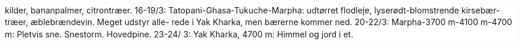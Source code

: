 kilder, bananpalmer, citrontræer. 16-19/3:
Tatopani-Ghasa-Tukuche-Marpha: udtørret
flodleje, lyserødt-blomstrende kirsebær-
træer, æblebrændevin. Meget udstyr alle-
rede i Yak Kharka, men bærerne kommer
ned. 20-22/3: Marpha-3700 m-4100 m-4700
m: Pletvis sne. Snestorm. Hovedpine. 23-24/
3: Yak Kharka, 4700 m: Himmel og jord i et.
